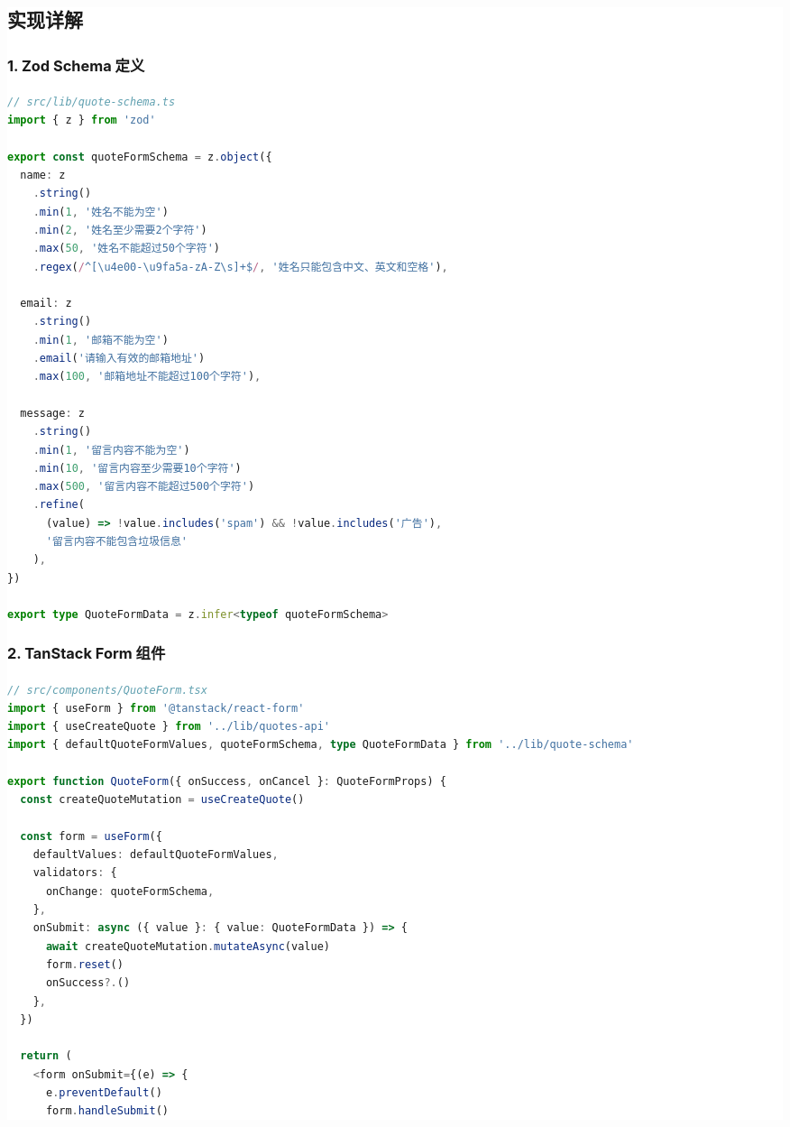 ## 实现详解

### 1. Zod Schema 定义

```typescript
// src/lib/quote-schema.ts
import { z } from 'zod'

export const quoteFormSchema = z.object({
  name: z
    .string()
    .min(1, '姓名不能为空')
    .min(2, '姓名至少需要2个字符')
    .max(50, '姓名不能超过50个字符')
    .regex(/^[\u4e00-\u9fa5a-zA-Z\s]+$/, '姓名只能包含中文、英文和空格'),
  
  email: z
    .string()
    .min(1, '邮箱不能为空')
    .email('请输入有效的邮箱地址')
    .max(100, '邮箱地址不能超过100个字符'),
  
  message: z
    .string()
    .min(1, '留言内容不能为空')
    .min(10, '留言内容至少需要10个字符')
    .max(500, '留言内容不能超过500个字符')
    .refine(
      (value) => !value.includes('spam') && !value.includes('广告'),
      '留言内容不能包含垃圾信息'
    ),
})

export type QuoteFormData = z.infer<typeof quoteFormSchema>
```

### 2. TanStack Form 组件

```typescript
// src/components/QuoteForm.tsx
import { useForm } from '@tanstack/react-form'
import { useCreateQuote } from '../lib/quotes-api'
import { defaultQuoteFormValues, quoteFormSchema, type QuoteFormData } from '../lib/quote-schema'

export function QuoteForm({ onSuccess, onCancel }: QuoteFormProps) {
  const createQuoteMutation = useCreateQuote()

  const form = useForm({
    defaultValues: defaultQuoteFormValues,
    validators: {
      onChange: quoteFormSchema,
    },
    onSubmit: async ({ value }: { value: QuoteFormData }) => {
      await createQuoteMutation.mutateAsync(value)
      form.reset()
      onSuccess?.()
    },
  })

  return (
    <form onSubmit={(e) => {
      e.preventDefault()
      form.handleSubmit()
```